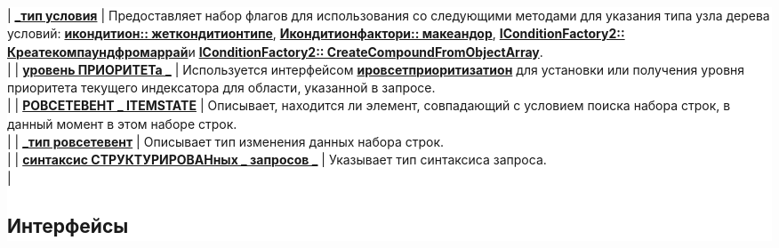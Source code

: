 | [**\_тип условия**](/windows/win32/api/structuredquerycondition/ne-structuredquerycondition-condition_type)                          | Предоставляет набор флагов для использования со следующими методами для указания типа узла дерева условий: [**икондитион:: жеткондитионтипе**](/windows/desktop/api/structuredquerycondition/nf-structuredquerycondition-icondition-getconditiontype), [**Икондитионфактори:: макеандор**](/windows/desktop/api/Structuredquery/nf-structuredquery-iconditionfactory-makeandor), [**IConditionFactory2:: Креатекомпаундфромаррай**](/windows/desktop/api/Structuredquery/nf-structuredquery-iconditionfactory2-createcompoundfromarray)и [**IConditionFactory2:: CreateCompoundFromObjectArray**](/windows/desktop/api/Structuredquery/nf-structuredquery-iconditionfactory2-createcompoundfromobjectarray).<br/>                                                                                                                                                                                                                                                                                                          |
| [**уровень ПРИОРИТЕТа \_**](/windows/win32/api/searchapi/ne-searchapi-priority_level)                          | Используется интерфейсом [**ировсетприоритизатион**](/windows/desktop/api/Searchapi/nn-searchapi-irowsetprioritization) для установки или получения уровня приоритета текущего индексатора для области, указанной в запросе.<br/>                                                                                                                                                                                                                                                                                                                                                                                                                                                                                                                                                                                                                               |
| [**РОВСЕТЕВЕНТ \_ ITEMSTATE**](/windows/win32/api/searchapi/ne-searchapi-rowsetevent_itemstate)            | Описывает, находится ли элемент, совпадающий с условием поиска набора строк, в данный момент в этом наборе строк.<br/>                                                                                                                                                                                                                                                                                                                                                                                                                                                                                                                                                                                                                                                                                                                 |
| [**\_тип ровсетевент**](/windows/win32/api/searchapi/ne-searchapi-rowsetevent_type)                      | Описывает тип изменения данных набора строк.<br/>                                                                                                                                                                                                                                                                                                                                                                                                                                                                                                                                                                                                                                                                                                                                                                  |
| [**синтаксис СТРУКТУРИРОВАНных \_ запросов \_**](/windows/win32/api/structuredquery/ne-structuredquery-structured_query_syntax)       | Указывает тип синтаксиса запроса. <br/>                                                                                                                                                                                                                                                                                                                                                                                                                                                                                                                                                                                                                                                                                                                                                                                |



 

## <a name="interfaces"></a>Интерфейсы


